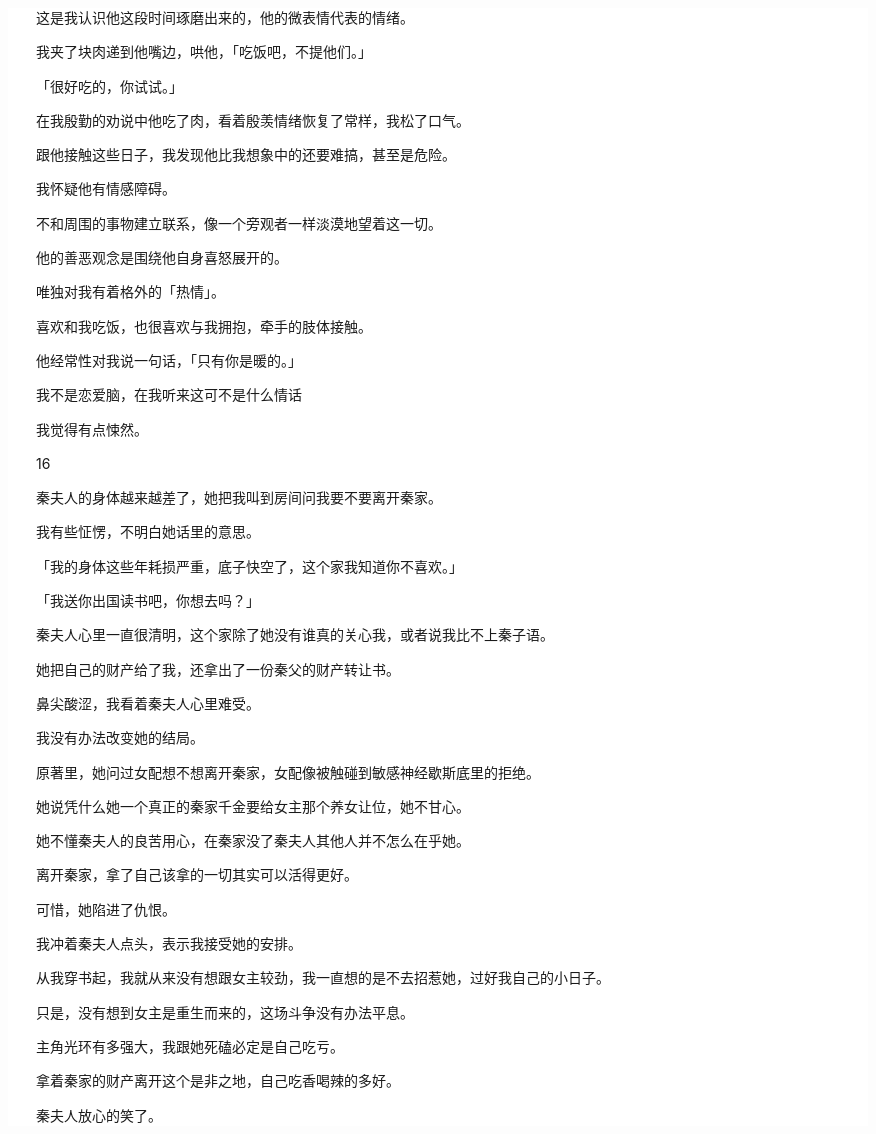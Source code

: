 &emsp;&emsp;这是我认识他这段时间琢磨出来的，他的微表情代表的情绪。  
  
&emsp;&emsp;我夹了块肉递到他嘴边，哄他，「吃饭吧，不提他们。」  
  
&emsp;&emsp;「很好吃的，你试试。」  
  
&emsp;&emsp;在我殷勤的劝说中他吃了肉，看着殷羡情绪恢复了常样，我松了口气。  
  
&emsp;&emsp;跟他接触这些日子，我发现他比我想象中的还要难搞，甚至是危险。  
  
&emsp;&emsp;我怀疑他有情感障碍。  
  
&emsp;&emsp;不和周围的事物建立联系，像一个旁观者一样淡漠地望着这一切。  
  
&emsp;&emsp;他的善恶观念是围绕他自身喜怒展开的。  
  
&emsp;&emsp;唯独对我有着格外的「热情」。  
  
&emsp;&emsp;喜欢和我吃饭，也很喜欢与我拥抱，牵手的肢体接触。  
  
&emsp;&emsp;他经常性对我说一句话，「只有你是暖的。」  
  
&emsp;&emsp;我不是恋爱脑，在我听来这可不是什么情话  
  
&emsp;&emsp;我觉得有点悚然。  
  
&emsp;&emsp;16  
  
&emsp;&emsp;秦夫人的身体越来越差了，她把我叫到房间问我要不要离开秦家。  
  
&emsp;&emsp;我有些怔愣，不明白她话里的意思。  
  
&emsp;&emsp;「我的身体这些年耗损严重，底子快空了，这个家我知道你不喜欢。」  
  
&emsp;&emsp;「我送你出国读书吧，你想去吗？」  
  
&emsp;&emsp;秦夫人心里一直很清明，这个家除了她没有谁真的关心我，或者说我比不上秦子语。  
  
&emsp;&emsp;她把自己的财产给了我，还拿出了一份秦父的财产转让书。  
  
&emsp;&emsp;鼻尖酸涩，我看着秦夫人心里难受。  
  
&emsp;&emsp;我没有办法改变她的结局。  
  
&emsp;&emsp;原著里，她问过女配想不想离开秦家，女配像被触碰到敏感神经歇斯底里的拒绝。  
  
&emsp;&emsp;她说凭什么她一个真正的秦家千金要给女主那个养女让位，她不甘心。  
  
&emsp;&emsp;她不懂秦夫人的良苦用心，在秦家没了秦夫人其他人并不怎么在乎她。  
  
&emsp;&emsp;离开秦家，拿了自己该拿的一切其实可以活得更好。  
  
&emsp;&emsp;可惜，她陷进了仇恨。  
  
&emsp;&emsp;我冲着秦夫人点头，表示我接受她的安排。  
  
&emsp;&emsp;从我穿书起，我就从来没有想跟女主较劲，我一直想的是不去招惹她，过好我自己的小日子。  
  
&emsp;&emsp;只是，没有想到女主是重生而来的，这场斗争没有办法平息。  
  
&emsp;&emsp;主角光环有多强大，我跟她死磕必定是自己吃亏。  
  
&emsp;&emsp;拿着秦家的财产离开这个是非之地，自己吃香喝辣的多好。  
  
&emsp;&emsp;秦夫人放心的笑了。  
  